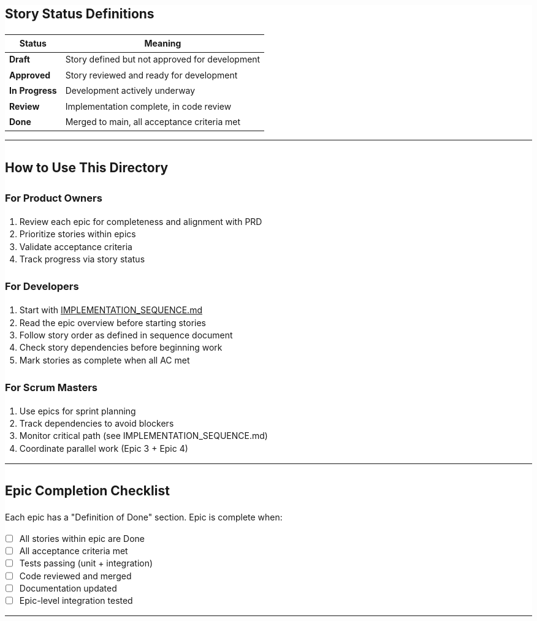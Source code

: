 
## Story Status Definitions

| Status | Meaning |
|--------|---------|
| **Draft** | Story defined but not approved for development |
| **Approved** | Story reviewed and ready for development |
| **In Progress** | Development actively underway |
| **Review** | Implementation complete, in code review |
| **Done** | Merged to main, all acceptance criteria met |

---

## How to Use This Directory

### For Product Owners
1. Review each epic for completeness and alignment with PRD
2. Prioritize stories within epics
3. Validate acceptance criteria
4. Track progress via story status

### For Developers
1. Start with [IMPLEMENTATION_SEQUENCE.md](IMPLEMENTATION_SEQUENCE.md)
2. Read the epic overview before starting stories
3. Follow story order as defined in sequence document
4. Check story dependencies before beginning work
5. Mark stories as complete when all AC met

### For Scrum Masters
1. Use epics for sprint planning
2. Track dependencies to avoid blockers
3. Monitor critical path (see IMPLEMENTATION_SEQUENCE.md)
4. Coordinate parallel work (Epic 3 + Epic 4)

---

## Epic Completion Checklist

Each epic has a "Definition of Done" section. Epic is complete when:
- [ ] All stories within epic are Done
- [ ] All acceptance criteria met
- [ ] Tests passing (unit + integration)
- [ ] Code reviewed and merged
- [ ] Documentation updated
- [ ] Epic-level integration tested

---

